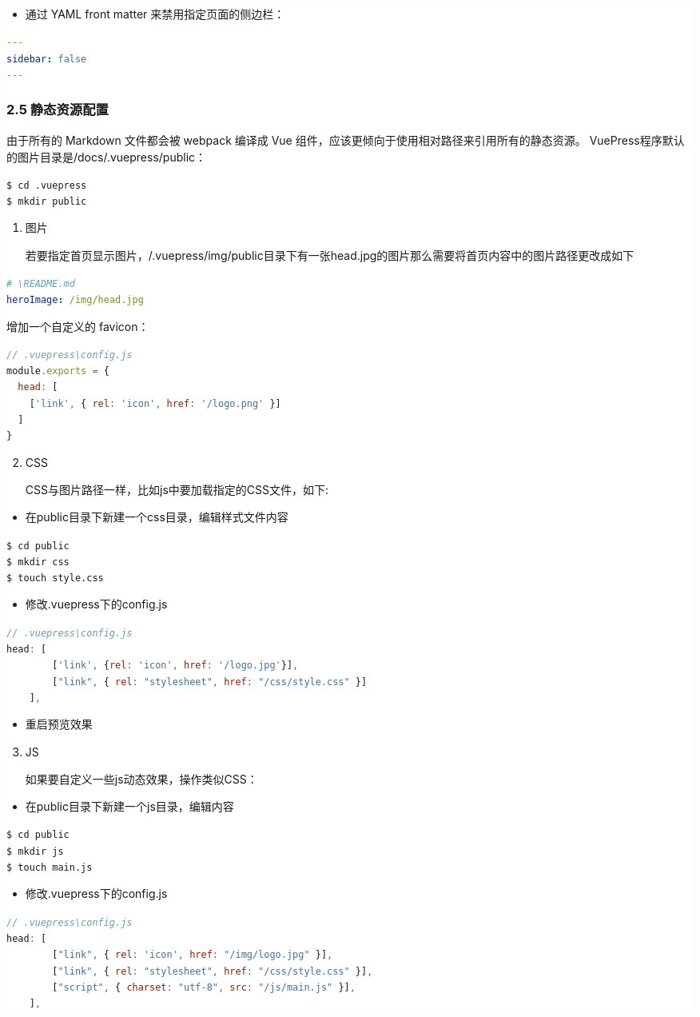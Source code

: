 - 通过 YAML front matter 来禁用指定页面的侧边栏：

```yaml
---
sidebar: false
---
```

### 2.5 静态资源配置

   由于所有的 Markdown 文件都会被 webpack 编译成 Vue 组件，应该更倾向于使用相对路径来引用所有的静态资源。
   VuePress程序默认的图片目录是/docs/.vuepress/public：

```shell
$ cd .vuepress
$ mkdir public
```
1. 图片

   若要指定首页显示图片，/.vuepress/img/public目录下有一张head.jpg的图片那么需要将首页内容中的图片路径更改成如下
```yaml
# \README.md
heroImage: /img/head.jpg
```
   增加一个自定义的 favicon：
```js
// .vuepress\config.js
module.exports = {
  head: [
    ['link', { rel: 'icon', href: '/logo.png' }]
  ]
}
```
2. CSS
   
   CSS与图片路径一样，比如js中要加载指定的CSS文件，如下:
- 在public目录下新建一个css目录，编辑样式文件内容
 ```shell
$ cd public
$ mkdir css
$ touch style.css
 ```
- 修改.vuepress下的config.js
```js
// .vuepress\config.js
head: [
        ['link', {rel: 'icon', href: '/logo.jpg'}],
        ["link", { rel: "stylesheet", href: "/css/style.css" }]
    ],
```
- 重启预览效果

3. JS
   
   如果要自定义一些js动态效果，操作类似CSS：
- 在public目录下新建一个js目录，编辑内容
```shell
$ cd public
$ mkdir js
$ touch main.js
```
- 修改.vuepress下的config.js
```js
// .vuepress\config.js
head: [
        ["link", { rel: 'icon', href: "/img/logo.jpg" }],
        ["link", { rel: "stylesheet", href: "/css/style.css" }],
        ["script", { charset: "utf-8", src: "/js/main.js" }],
    ],
```